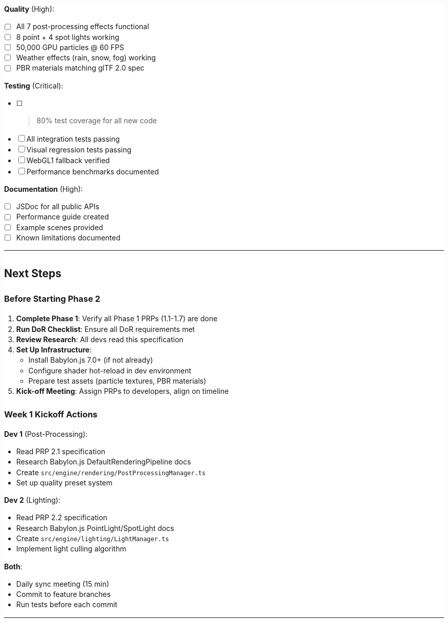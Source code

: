 **Quality** (High):
- [ ] All 7 post-processing effects functional
- [ ] 8 point + 4 spot lights working
- [ ] 50,000 GPU particles @ 60 FPS
- [ ] Weather effects (rain, snow, fog) working
- [ ] PBR materials matching glTF 2.0 spec

**Testing** (Critical):
- [ ] >80% test coverage for all new code
- [ ] All integration tests passing
- [ ] Visual regression tests passing
- [ ] WebGL1 fallback verified
- [ ] Performance benchmarks documented

**Documentation** (High):
- [ ] JSDoc for all public APIs
- [ ] Performance guide created
- [ ] Example scenes provided
- [ ] Known limitations documented

---

## Next Steps

### Before Starting Phase 2

1. **Complete Phase 1**: Verify all Phase 1 PRPs (1.1-1.7) are done
2. **Run DoR Checklist**: Ensure all DoR requirements met
3. **Review Research**: All devs read this specification
4. **Set Up Infrastructure**:
   - Install Babylon.js 7.0+ (if not already)
   - Configure shader hot-reload in dev environment
   - Prepare test assets (particle textures, PBR materials)
5. **Kick-off Meeting**: Assign PRPs to developers, align on timeline

### Week 1 Kickoff Actions

**Dev 1** (Post-Processing):
- Read PRP 2.1 specification
- Research Babylon.js DefaultRenderingPipeline docs
- Create `src/engine/rendering/PostProcessingManager.ts`
- Set up quality preset system

**Dev 2** (Lighting):
- Read PRP 2.2 specification
- Research Babylon.js PointLight/SpotLight docs
- Create `src/engine/lighting/LightManager.ts`
- Implement light culling algorithm

**Both**:
- Daily sync meeting (15 min)
- Commit to feature branches
- Run tests before each commit

---